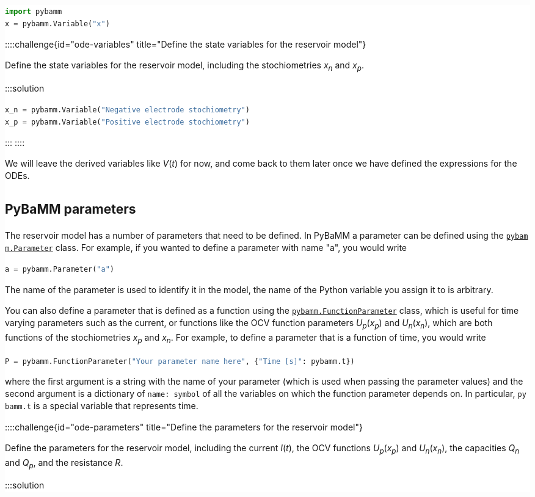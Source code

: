 ```python
import pybamm
x = pybamm.Variable("x")
```

::::challenge{id="ode-variables" title="Define the state variables for the reservoir model"}

Define the state variables for the reservoir model, including the stochiometries
$x_n$ and $x_p$.

:::solution

```python
x_n = pybamm.Variable("Negative electrode stochiometry")
x_p = pybamm.Variable("Positive electrode stochiometry")
```

:::
::::

We will leave the derived variables like $V(t)$ for now, and come back to them
later once we have defined the expressions for the ODEs.

## PyBaMM parameters

The reservoir model has a number of parameters that need to be defined. In PyBaMM a parameter can be defined using the [`pybamm.Parameter`](https://docs.pybamm.org/en/stable/source/api/expression_tree/parameter.html#parameter) class. For example, if you wanted to define a parameter with name "a", you would write

```python
a = pybamm.Parameter("a")
```

The name of the parameter is used to identify it in the model, the name of the Python variable you assign it to is arbitrary.

You can also define a parameter that is defined as a function using the [`pybamm.FunctionParameter`](ihttps://docs.pybamm.org/en/stable/source/api/expression_tree/parameter.html#pybamm.FunctionParameter) class, which is useful for time varying parameters such as the current, or functions like the OCV function parameters $U_p(x_p)$ and $U_n(x_n)$, which are both functions of the stochiometries $x_p$ and $x_n$. For example, to define a parameter that is a function of time, you would write

```python
P = pybamm.FunctionParameter("Your parameter name here", {"Time [s]": pybamm.t})
```

where the first argument is a string with the name of your parameter (which is used when passing the parameter values) and the second argument is a dictionary of `name: symbol` of all the variables on which the function parameter depends on. In particular, `pybamm.t` is a special variable that represents time.

::::challenge{id="ode-parameters" title="Define the parameters for the reservoir model"}

Define the parameters for the reservoir model, including the current $I(t)$, the OCV functions $U_p(x_p)$ and $U_n(x_n)$, the capacities $Q_n$ and $Q_p$, and the resistance $R$.

:::solution
